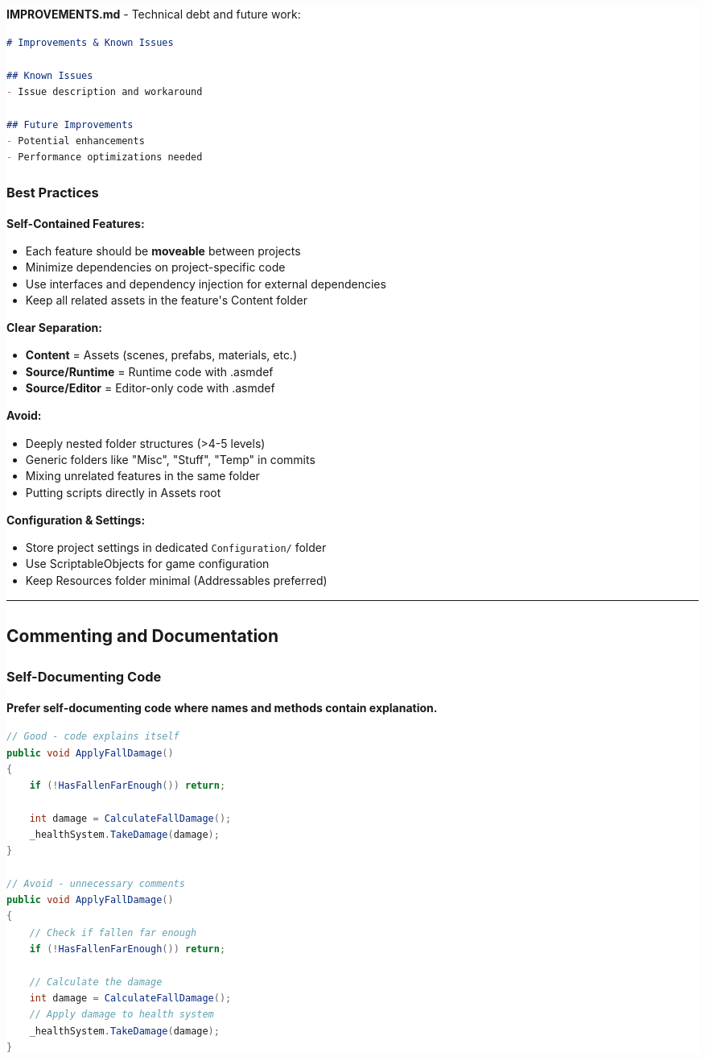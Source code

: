**IMPROVEMENTS.md** - Technical debt and future work:
```markdown
# Improvements & Known Issues

## Known Issues
- Issue description and workaround

## Future Improvements
- Potential enhancements
- Performance optimizations needed
```

### Best Practices

**Self-Contained Features:**
- Each feature should be **moveable** between projects
- Minimize dependencies on project-specific code
- Use interfaces and dependency injection for external dependencies
- Keep all related assets in the feature's Content folder

**Clear Separation:**
- **Content** = Assets (scenes, prefabs, materials, etc.)
- **Source/Runtime** = Runtime code with .asmdef
- **Source/Editor** = Editor-only code with .asmdef

**Avoid:**
- Deeply nested folder structures (>4-5 levels)
- Generic folders like "Misc", "Stuff", "Temp" in commits
- Mixing unrelated features in the same folder
- Putting scripts directly in Assets root

**Configuration & Settings:**
- Store project settings in dedicated `Configuration/` folder
- Use ScriptableObjects for game configuration
- Keep Resources folder minimal (Addressables preferred)

---

## Commenting and Documentation

### Self-Documenting Code

**Prefer self-documenting code where names and methods contain explanation.**

```csharp
// Good - code explains itself
public void ApplyFallDamage()
{
	if (!HasFallenFarEnough()) return;
	
	int damage = CalculateFallDamage();
	_healthSystem.TakeDamage(damage);
}

// Avoid - unnecessary comments
public void ApplyFallDamage()
{
	// Check if fallen far enough
	if (!HasFallenFarEnough()) return;
	
	// Calculate the damage
	int damage = CalculateFallDamage();
	// Apply damage to health system
	_healthSystem.TakeDamage(damage);
}
```
